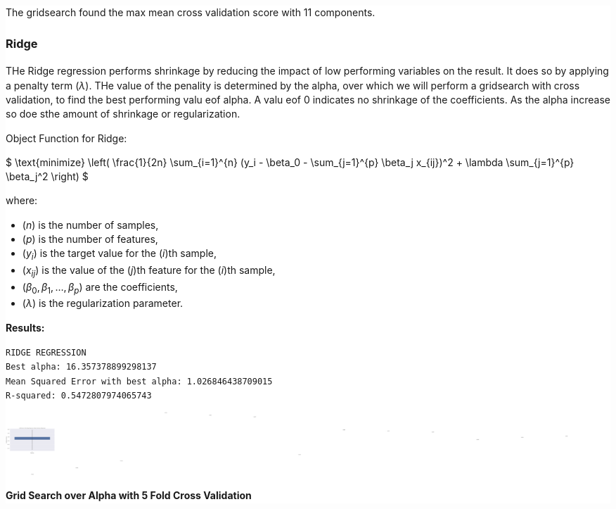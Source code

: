 
The gridsearch found the max mean cross validation score with 11 components. 


### Ridge

THe Ridge regression performs shrinkage by reducing the impact of low performing variables on the result. It does so by applying a penalty term $(\lambda)$. THe value of the penality is determined by the alpha, over which we will perform a gridsearch with cross validation, to find the best performing valu eof alpha. A valu eof 0 indicates no shrinkage of the coefficients. As the alpha increase so doe sthe amount of shrinkage or regularization. 

Object Function for Ridge:

$ \text{minimize} \left( \frac{1}{2n} \sum_{i=1}^{n} (y_i - \beta_0 - \sum_{j=1}^{p} \beta_j x_{ij})^2 + \lambda \sum_{j=1}^{p} \beta_j^2 \right) $

where:

- $(n)$ is the number of samples,
- $(p)$ is the number of features,
- $(y_i)$ is the target value for the $(i)$th sample,
- $(x_{ij})$ is the value of the $(j)$th feature for the $(i)$th sample,
- $(\beta_0, \beta_1, \ldots, \beta_p)$ are the coefficients,
- $(\lambda)$ is the regularization parameter.


**Results:**
```Markdown
RIDGE REGRESSION
Best alpha: 16.357378899298137
Mean Squared Error with best alpha: 1.026846438709015
R-squared: 0.5472807974065743
```

<img src="figs/ridge_coef.png" width=800>

**Grid Search over Alpha with 5 Fold Cross Validation**  
